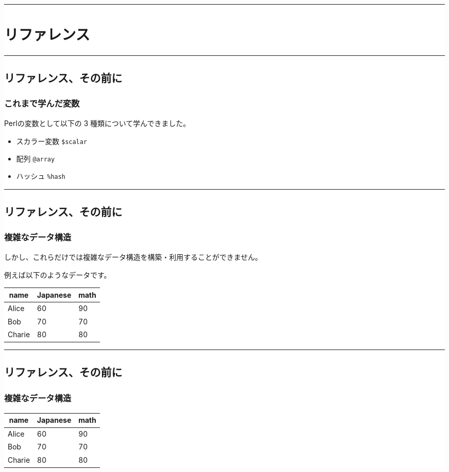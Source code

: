 

---

# リファレンス

---
## リファレンス、その前に

### これまで学んだ変数

Perlの変数として以下の 3 種類について学んできました。

- スカラー変数 `$scalar`

- 配列 `@array`

- ハッシュ `%hash`

---

## リファレンス、その前に

### 複雑なデータ構造

しかし、これらだけでは複雑なデータ構造を構築・利用することができません。

例えば以下のようなデータです。　

|  name   | Japanese | math |
| ------- | -------- | ---- |
|  Alice  |    60    |  90  |
|  Bob    |    70    |  70  |
|  Charie |    80    |  80  |


---

## リファレンス、その前に

### 複雑なデータ構造

|  name   | Japanese | math |
| ------- | -------- | ---- |
|  Alice  |    60    |  90  |
|  Bob    |    70    |  70  |
|  Charie |    80    |  80  |

